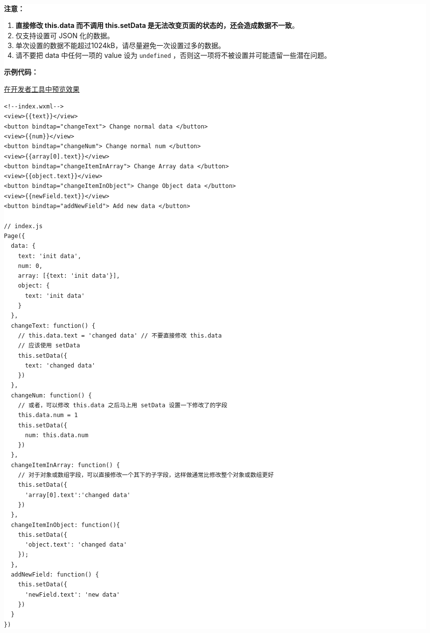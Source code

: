 **注意：**

1.  **直接修改 this.data 而不调用 this.setData 是无法改变页面的状态的，还会造成数据不一致**。
2.  仅支持设置可 JSON 化的数据。
3.  单次设置的数据不能超过1024kB，请尽量避免一次设置过多的数据。
4.  请不要把 data 中任何一项的 value 设为 `undefined` ，否则这一项将不被设置并可能遗留一些潜在问题。

**示例代码：**

[在开发者工具中预览效果](https://developers.weixin.qq.com/s/HofnzKmb6fZe "在开发者工具中预览效果")

    <!--index.wxml-->
    <view>{{text}}</view>
    <button bindtap="changeText"> Change normal data </button>
    <view>{{num}}</view>
    <button bindtap="changeNum"> Change normal num </button>
    <view>{{array[0].text}}</view>
    <button bindtap="changeItemInArray"> Change Array data </button>
    <view>{{object.text}}</view>
    <button bindtap="changeItemInObject"> Change Object data </button>
    <view>{{newField.text}}</view>
    <button bindtap="addNewField"> Add new data </button>

    // index.js
    Page({
      data: {
        text: 'init data',
        num: 0,
        array: [{text: 'init data'}],
        object: {
          text: 'init data'
        }
      },
      changeText: function() {
        // this.data.text = 'changed data' // 不要直接修改 this.data
        // 应该使用 setData
        this.setData({
          text: 'changed data'
        })
      },
      changeNum: function() {
        // 或者，可以修改 this.data 之后马上用 setData 设置一下修改了的字段
        this.data.num = 1
        this.setData({
          num: this.data.num
        })
      },
      changeItemInArray: function() {
        // 对于对象或数组字段，可以直接修改一个其下的子字段，这样做通常比修改整个对象或数组更好
        this.setData({
          'array[0].text':'changed data'
        })
      },
      changeItemInObject: function(){
        this.setData({
          'object.text': 'changed data'
        });
      },
      addNewField: function() {
        this.setData({
          'newField.text': 'new data'
        })
      }
    })
